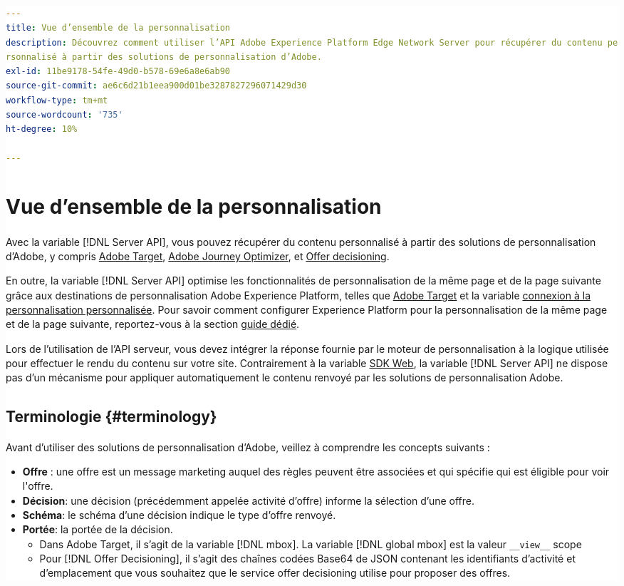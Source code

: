 ```yaml
---
title: Vue d’ensemble de la personnalisation
description: Découvrez comment utiliser l’API Adobe Experience Platform Edge Network Server pour récupérer du contenu personnalisé à partir des solutions de personnalisation d’Adobe.
exl-id: 11be9178-54fe-49d0-b578-69e6a8e6ab90
source-git-commit: ae6c6d21b1eea900d01be3287827296071429d30
workflow-type: tm+mt
source-wordcount: '735'
ht-degree: 10%

---
```


# Vue d’ensemble de la personnalisation

Avec la variable [!DNL Server API], vous pouvez récupérer du contenu personnalisé à partir des solutions de personnalisation d’Adobe, y compris [Adobe Target](https://business.adobe.com/fr/products/target/adobe-target.html), [Adobe Journey Optimizer](https://experienceleague.adobe.com/en/docs/journey-optimizer/using/ajo-home), et [Offer decisioning](https://experienceleague.adobe.com/docs/offer-decisioning/using/get-started/starting-offer-decisioning.html?lang=fr).

En outre, la variable [!DNL Server API] optimise les fonctionnalités de personnalisation de la même page et de la page suivante grâce aux destinations de personnalisation Adobe Experience Platform, telles que [Adobe Target](../destinations/catalog/personalization/adobe-target-connection.md) et la variable [connexion à la personnalisation personnalisée](../destinations/catalog/personalization/custom-personalization.md). Pour savoir comment configurer Experience Platform pour la personnalisation de la même page et de la page suivante, reportez-vous à la section [guide dédié](../destinations/ui/activate-edge-personalization-destinations.md).

Lors de l’utilisation de l’API serveur, vous devez intégrer la réponse fournie par le moteur de personnalisation à la logique utilisée pour effectuer le rendu du contenu sur votre site. Contrairement à la variable [SDK Web](../web-sdk/home.md), la variable [!DNL Server API] ne dispose pas d’un mécanisme pour appliquer automatiquement le contenu renvoyé par les solutions de personnalisation Adobe.

## Terminologie {#terminology}

Avant d’utiliser des solutions de personnalisation d’Adobe, veillez à comprendre les concepts suivants :

* **Offre** : une offre est un message marketing auquel des règles peuvent être associées et qui spécifie qui est éligible pour voir l&#39;offre.
* **Décision**: une décision (précédemment appelée activité d’offre) informe la sélection d’une offre.
* **Schéma**: le schéma d’une décision indique le type d’offre renvoyé.
* **Portée**: la portée de la décision.
   * Dans Adobe Target, il s’agit de la variable [!DNL mbox]. La variable [!DNL global mbox] est la valeur `__view__` scope
   * Pour [!DNL Offer Decisioning], il s’agit des chaînes codées Base64 de JSON contenant les identifiants d’activité et d’emplacement que vous souhaitez que le service offer decisioning utilise pour proposer des offres.
